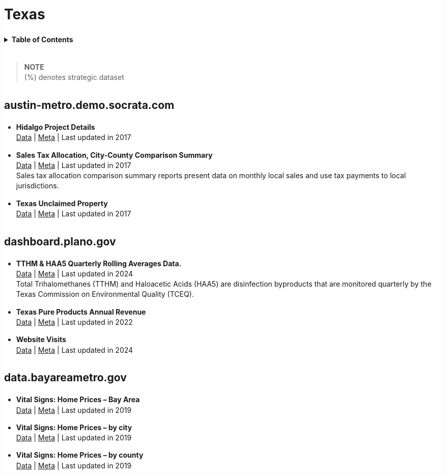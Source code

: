 # Texas

<details id="table-of-contents"><summary><strong>Table of Contents</strong></summary></details><br>

> **NOTE**  
> (%) denotes strategic dataset

## austin-metro.demo.socrata.com

- **Hidalgo Project Details**  
  [Data](https://austin-metro.demo.socrata.com/resource/t4kv-yygf.json) | [Meta](https://austin-metro.demo.socrata.com/api/views/t4kv-yygf) | Last updated in 2017

- **Sales Tax Allocation, City-County Comparison Summary**  
  [Data](https://austin-metro.demo.socrata.com/resource/xta4-8iy8.json) | [Meta](https://austin-metro.demo.socrata.com/api/views/xta4-8iy8) | Last updated in 2017  
  Sales tax allocation comparison summary reports present data on monthly local sales and use tax payments to local jurisdictions. 

- **Texas Unclaimed Property**  
  [Data](https://austin-metro.demo.socrata.com/resource/dqez-7nhr.json) | [Meta](https://austin-metro.demo.socrata.com/api/views/dqez-7nhr) | Last updated in 2017

## dashboard.plano.gov

- **TTHM & HAA5 Quarterly Rolling Averages Data.**  
  [Data](https://dashboard.plano.gov/resource/pbib-2w2z.json) | [Meta](https://dashboard.plano.gov/api/views/pbib-2w2z) | Last updated in 2024  
  Total Trihalomethanes (TTHM) and Haloacetic Acids (HAA5) are disinfection byproducts that are monitored quarterly by the Texas Commission on Environmental Quality (TCEQ). 

- **Texas Pure Products Annual Revenue**  
  [Data](https://dashboard.plano.gov/resource/4t82-3iuh.json) | [Meta](https://dashboard.plano.gov/api/views/4t82-3iuh) | Last updated in 2022

- **Website Visits**  
  [Data](https://dashboard.plano.gov/resource/f8fm-gdif.json) | [Meta](https://dashboard.plano.gov/api/views/f8fm-gdif) | Last updated in 2024

## data.bayareametro.gov

- **Vital Signs: Home Prices – Bay Area**  
  [Data](https://data.bayareametro.gov/resource/vnvp-ma92.json) | [Meta](https://data.bayareametro.gov/api/views/vnvp-ma92) | Last updated in 2019

- **Vital Signs: Home Prices – by city**  
  [Data](https://data.bayareametro.gov/resource/bkzy-7u9t.json) | [Meta](https://data.bayareametro.gov/api/views/bkzy-7u9t) | Last updated in 2019

- **Vital Signs: Home Prices – by county**  
  [Data](https://data.bayareametro.gov/resource/wcca-cxzn.json) | [Meta](https://data.bayareametro.gov/api/views/wcca-cxzn) | Last updated in 2019
